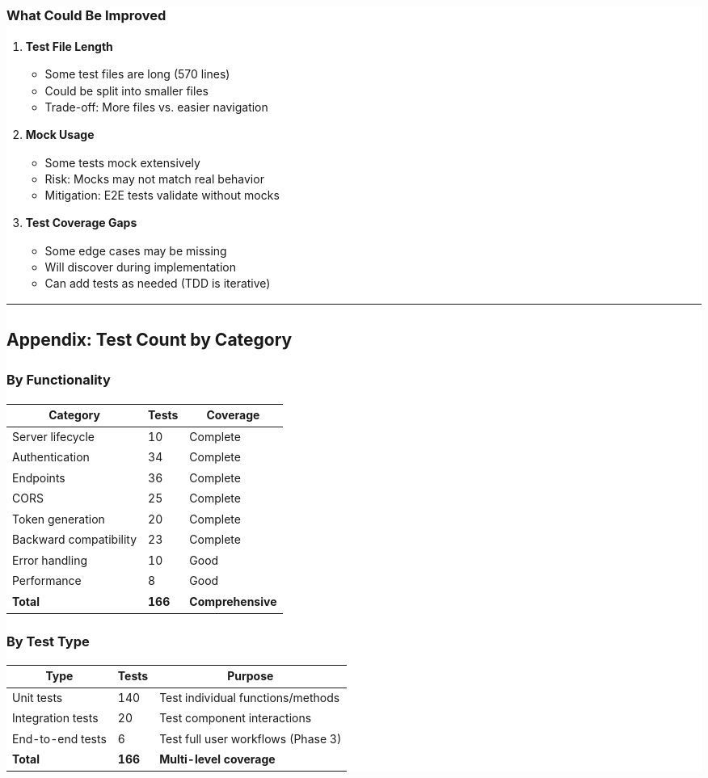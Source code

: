 ### What Could Be Improved

1. **Test File Length**
   - Some test files are long (570 lines)
   - Could be split into smaller files
   - Trade-off: More files vs. easier navigation

2. **Mock Usage**
   - Some tests mock extensively
   - Risk: Mocks may not match real behavior
   - Mitigation: E2E tests validate without mocks

3. **Test Coverage Gaps**
   - Some edge cases may be missing
   - Will discover during implementation
   - Can add tests as needed (TDD is iterative)

---

## Appendix: Test Count by Category

### By Functionality

| Category | Tests | Coverage |
|----------|-------|----------|
| Server lifecycle | 10 | Complete |
| Authentication | 34 | Complete |
| Endpoints | 36 | Complete |
| CORS | 25 | Complete |
| Token generation | 20 | Complete |
| Backward compatibility | 23 | Complete |
| Error handling | 10 | Good |
| Performance | 8 | Good |
| **Total** | **166** | **Comprehensive** |

### By Test Type

| Type | Tests | Purpose |
|------|-------|---------|
| Unit tests | 140 | Test individual functions/methods |
| Integration tests | 20 | Test component interactions |
| End-to-end tests | 6 | Test full user workflows (Phase 3) |
| **Total** | **166** | **Multi-level coverage** |
